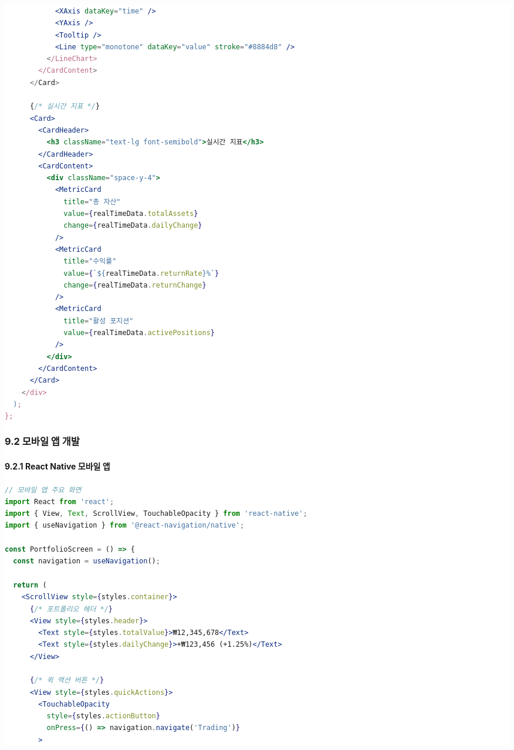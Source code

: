 ```jsx
            <XAxis dataKey="time" />
            <YAxis />
            <Tooltip />
            <Line type="monotone" dataKey="value" stroke="#8884d8" />
          </LineChart>
        </CardContent>
      </Card>
      
      {/* 실시간 지표 */}
      <Card>
        <CardHeader>
          <h3 className="text-lg font-semibold">실시간 지표</h3>
        </CardHeader>
        <CardContent>
          <div className="space-y-4">
            <MetricCard 
              title="총 자산" 
              value={realTimeData.totalAssets} 
              change={realTimeData.dailyChange}
            />
            <MetricCard 
              title="수익률" 
              value={`${realTimeData.returnRate}%`} 
              change={realTimeData.returnChange}
            />
            <MetricCard 
              title="활성 포지션" 
              value={realTimeData.activePositions} 
            />
          </div>
        </CardContent>
      </Card>
    </div>
  );
};
```

### 9.2 모바일 앱 개발

#### 9.2.1 React Native 모바일 앱
```jsx
// 모바일 앱 주요 화면
import React from 'react';
import { View, Text, ScrollView, TouchableOpacity } from 'react-native';
import { useNavigation } from '@react-navigation/native';

const PortfolioScreen = () => {
  const navigation = useNavigation();
  
  return (
    <ScrollView style={styles.container}>
      {/* 포트폴리오 헤더 */}
      <View style={styles.header}>
        <Text style={styles.totalValue}>₩12,345,678</Text>
        <Text style={styles.dailyChange}>+₩123,456 (+1.25%)</Text>
      </View>
      
      {/* 퀵 액션 버튼 */}
      <View style={styles.quickActions}>
        <TouchableOpacity 
          style={styles.actionButton}
          onPress={() => navigation.navigate('Trading')}
        >
```